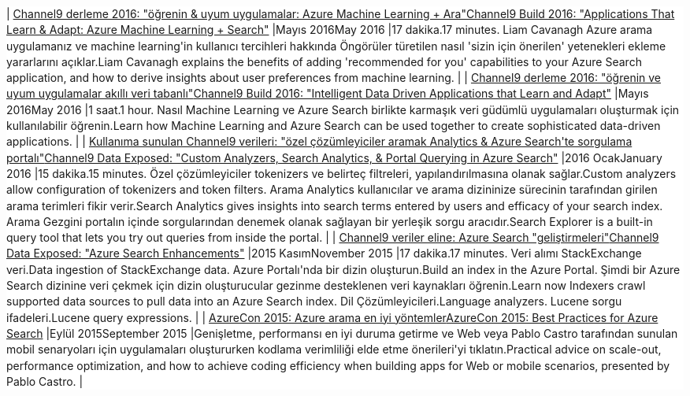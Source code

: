 | [<span data-ttu-id="3b310-176">Channel9 derleme 2016: "öğrenin & uyum uygulamalar: Azure Machine Learning + Ara"</span><span class="sxs-lookup"><span data-stu-id="3b310-176">Channel9 Build 2016: "Applications That Learn & Adapt: Azure Machine Learning + Search"</span></span>](https://channel9.msdn.com/Events/Build/2016/P458) |<span data-ttu-id="3b310-177">Mayıs 2016</span><span class="sxs-lookup"><span data-stu-id="3b310-177">May 2016</span></span> |<span data-ttu-id="3b310-178">17 dakika.</span><span class="sxs-lookup"><span data-stu-id="3b310-178">17 minutes.</span></span> <span data-ttu-id="3b310-179">Liam Cavanagh Azure arama uygulamanız ve machine learning'in kullanıcı tercihleri hakkında Öngörüler türetilen nasıl 'sizin için önerilen' yetenekleri ekleme yararlarını açıklar.</span><span class="sxs-lookup"><span data-stu-id="3b310-179">Liam Cavanagh explains the benefits of adding 'recommended for you' capabilities to your Azure Search application, and how to derive insights about user preferences from machine learning.</span></span> |
| [<span data-ttu-id="3b310-180">Channel9 derleme 2016: "öğrenin ve uyum uygulamalar akıllı veri tabanlı"</span><span class="sxs-lookup"><span data-stu-id="3b310-180">Channel9 Build 2016: "Intelligent Data Driven Applications that Learn and Adapt"</span></span>](https://channel9.msdn.com/Events/Build/2016/B857) |<span data-ttu-id="3b310-181">Mayıs 2016</span><span class="sxs-lookup"><span data-stu-id="3b310-181">May 2016</span></span> |<span data-ttu-id="3b310-182">1 saat.</span><span class="sxs-lookup"><span data-stu-id="3b310-182">1 hour.</span></span> <span data-ttu-id="3b310-183">Nasıl Machine Learning ve Azure Search birlikte karmaşık veri güdümlü uygulamaları oluşturmak için kullanılabilir öğrenin.</span><span class="sxs-lookup"><span data-stu-id="3b310-183">Learn how Machine Learning and Azure Search can be used together to create sophisticated data-driven applications.</span></span> |
| [<span data-ttu-id="3b310-184">Kullanıma sunulan Channel9 verileri: "özel çözümleyiciler aramak Analytics & Azure Search'te sorgulama portalı"</span><span class="sxs-lookup"><span data-stu-id="3b310-184">Channel9 Data Exposed: "Custom Analyzers, Search Analytics, & Portal Querying in Azure Search"</span></span>](https://channel9.msdn.com/Shows/Data-Exposed/Custom-Analyzers-Search-Analytics--Portal-Querying-in-Azure-Search) |<span data-ttu-id="3b310-185">2016 Ocak</span><span class="sxs-lookup"><span data-stu-id="3b310-185">January 2016</span></span> |<span data-ttu-id="3b310-186">15 dakika.</span><span class="sxs-lookup"><span data-stu-id="3b310-186">15 minutes.</span></span> <span data-ttu-id="3b310-187">Özel çözümleyiciler tokenizers ve belirteç filtreleri, yapılandırılmasına olanak sağlar.</span><span class="sxs-lookup"><span data-stu-id="3b310-187">Custom analyzers allow configuration of tokenizers and token filters.</span></span> <span data-ttu-id="3b310-188">Arama Analytics kullanıcılar ve arama dizininize sürecinin tarafından girilen arama terimleri fikir verir.</span><span class="sxs-lookup"><span data-stu-id="3b310-188">Search Analytics gives insights into search terms entered by users and efficacy of your search index.</span></span> <span data-ttu-id="3b310-189">Arama Gezgini portalın içinde sorgularından denemek olanak sağlayan bir yerleşik sorgu aracıdır.</span><span class="sxs-lookup"><span data-stu-id="3b310-189">Search Explorer is a built-in query tool that lets you try out queries from inside the portal.</span></span> |
| [<span data-ttu-id="3b310-190">Channel9 veriler eline: Azure Search "geliştirmeleri"</span><span class="sxs-lookup"><span data-stu-id="3b310-190">Channel9 Data Exposed: "Azure Search Enhancements"</span></span>](http://channel9.msdn.com/Shows/Data-Exposed/Azure-Search-Enhancements) |<span data-ttu-id="3b310-191">2015 Kasım</span><span class="sxs-lookup"><span data-stu-id="3b310-191">November 2015</span></span> |<span data-ttu-id="3b310-192">17 dakika.</span><span class="sxs-lookup"><span data-stu-id="3b310-192">17 minutes.</span></span> <span data-ttu-id="3b310-193">Veri alımı StackExchange veri.</span><span class="sxs-lookup"><span data-stu-id="3b310-193">Data ingestion of StackExchange data.</span></span> <span data-ttu-id="3b310-194">Azure Portalı'nda bir dizin oluşturun.</span><span class="sxs-lookup"><span data-stu-id="3b310-194">Build an index in the Azure Portal.</span></span> <span data-ttu-id="3b310-195">Şimdi bir Azure Search dizinine veri çekmek için dizin oluşturucular gezinme desteklenen veri kaynakları öğrenin.</span><span class="sxs-lookup"><span data-stu-id="3b310-195">Learn now Indexers crawl supported data sources to pull data into an Azure Search index.</span></span> <span data-ttu-id="3b310-196">Dil Çözümleyicileri.</span><span class="sxs-lookup"><span data-stu-id="3b310-196">Language analyzers.</span></span> <span data-ttu-id="3b310-197">Lucene sorgu ifadeleri.</span><span class="sxs-lookup"><span data-stu-id="3b310-197">Lucene query expressions.</span></span> |
| [<span data-ttu-id="3b310-198">AzureCon 2015: Azure arama en iyi yöntemler</span><span class="sxs-lookup"><span data-stu-id="3b310-198">AzureCon 2015: Best Practices for Azure Search</span></span>](https://azure.microsoft.com/documentation/videos/azurecon-2015-azure-search-best-practices-for-web-and-mobile-applications/) |<span data-ttu-id="3b310-199">Eylül 2015</span><span class="sxs-lookup"><span data-stu-id="3b310-199">September 2015</span></span> |<span data-ttu-id="3b310-200">Genişletme, performansı en iyi duruma getirme ve Web veya Pablo Castro tarafından sunulan mobil senaryoları için uygulamaları oluştururken kodlama verimliliği elde etme önerileri'yi tıklatın.</span><span class="sxs-lookup"><span data-stu-id="3b310-200">Practical advice on scale-out, performance optimization, and how to achieve coding efficiency when building apps for Web or mobile scenarios, presented by Pablo Castro.</span></span> |